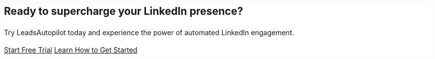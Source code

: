 
<section class="py-16 bg-gray-100 dark:bg-gray-800">
    <div class="container mx-auto px-4 text-center">
        <h2 class="text-2xl md:text-3xl font-bold mb-4 text-gray-900 dark:text-white">Ready to supercharge your LinkedIn presence?</h2>
        <p class="text-lg mb-8 max-w-2xl mx-auto text-gray-600 dark:text-gray-300">
            Try LeadsAutopilot today and experience the power of automated LinkedIn engagement.
        </p>
        <div class="flex flex-col sm:flex-row justify-center gap-4">
            <a href="https://app.leadsautopilot.com/join" class="inline-block px-6 py-3 bg-blue-600 text-white rounded-md hover:bg-blue-700 transition-colors duration-200 text-center">Start Free Trial</a>
            <a href="{{ '/getting-started' | relative_url }}" class="inline-block px-6 py-3 bg-gray-700 text-white rounded-md hover:bg-gray-600 transition-colors duration-200 text-center">Learn How to Get Started</a>
        </div>
    </div>
</section> 